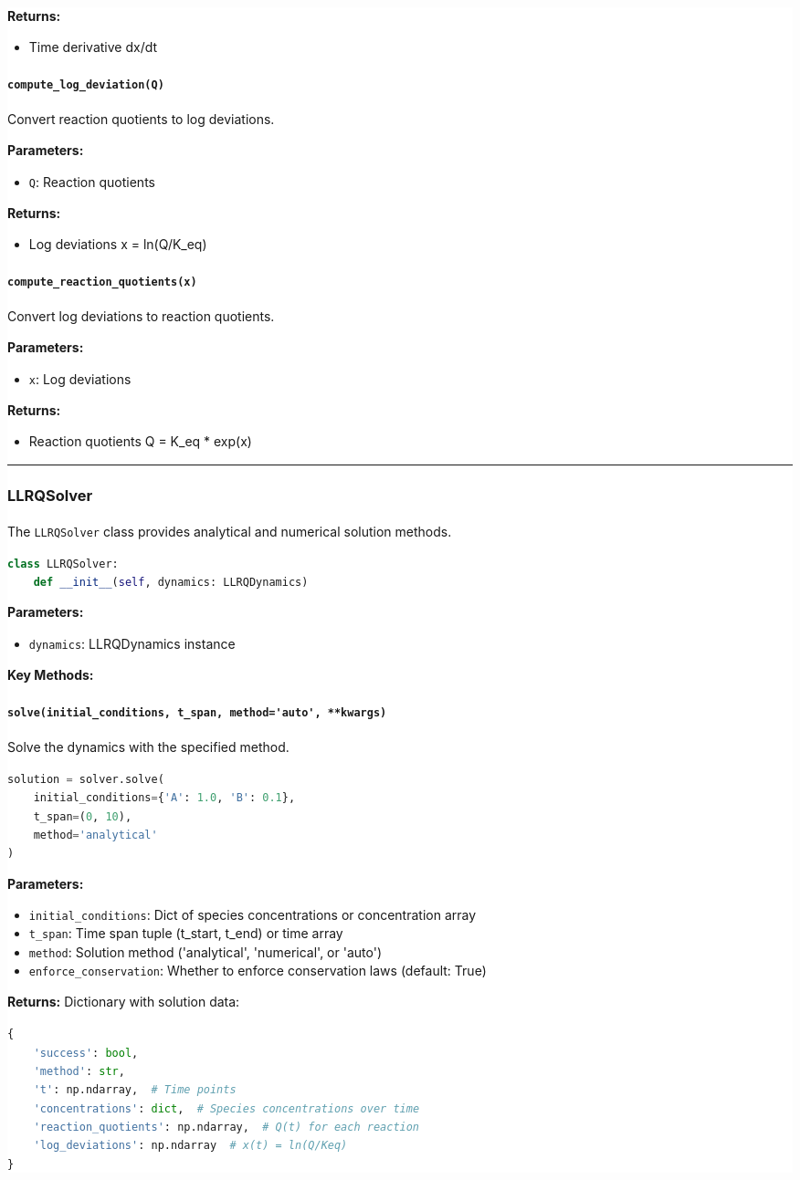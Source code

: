 **Returns:**
- Time derivative dx/dt

#### `compute_log_deviation(Q)`
Convert reaction quotients to log deviations.

**Parameters:**
- `Q`: Reaction quotients

**Returns:**
- Log deviations x = ln(Q/K_eq)

#### `compute_reaction_quotients(x)`
Convert log deviations to reaction quotients.

**Parameters:**
- `x`: Log deviations

**Returns:**
- Reaction quotients Q = K_eq * exp(x)

---

### LLRQSolver

The `LLRQSolver` class provides analytical and numerical solution methods.

```python
class LLRQSolver:
    def __init__(self, dynamics: LLRQDynamics)
```

**Parameters:**
- `dynamics`: LLRQDynamics instance

**Key Methods:**

#### `solve(initial_conditions, t_span, method='auto', **kwargs)`
Solve the dynamics with the specified method.

```python
solution = solver.solve(
    initial_conditions={'A': 1.0, 'B': 0.1},
    t_span=(0, 10),
    method='analytical'
)
```

**Parameters:**
- `initial_conditions`: Dict of species concentrations or concentration array
- `t_span`: Time span tuple (t_start, t_end) or time array
- `method`: Solution method ('analytical', 'numerical', or 'auto')
- `enforce_conservation`: Whether to enforce conservation laws (default: True)

**Returns:**
Dictionary with solution data:
```python
{
    'success': bool,
    'method': str,
    't': np.ndarray,  # Time points
    'concentrations': dict,  # Species concentrations over time
    'reaction_quotients': np.ndarray,  # Q(t) for each reaction
    'log_deviations': np.ndarray  # x(t) = ln(Q/Keq)
}
```
